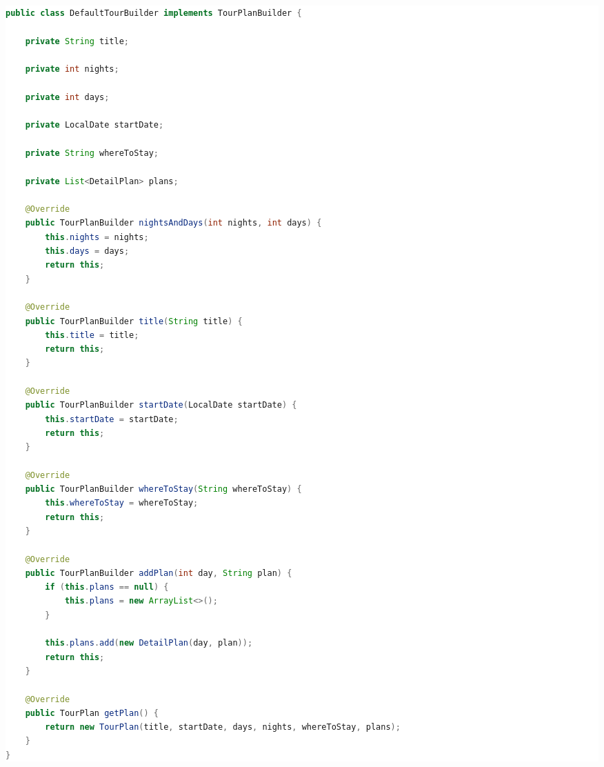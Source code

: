 ```java
public class DefaultTourBuilder implements TourPlanBuilder {

    private String title;

    private int nights;

    private int days;

    private LocalDate startDate;

    private String whereToStay;

    private List<DetailPlan> plans;

    @Override
    public TourPlanBuilder nightsAndDays(int nights, int days) {
        this.nights = nights;
        this.days = days;
        return this;
    }

    @Override
    public TourPlanBuilder title(String title) {
        this.title = title;
        return this;
    }

    @Override
    public TourPlanBuilder startDate(LocalDate startDate) {
        this.startDate = startDate;
        return this;
    }

    @Override
    public TourPlanBuilder whereToStay(String whereToStay) {
        this.whereToStay = whereToStay;
        return this;
    }

    @Override
    public TourPlanBuilder addPlan(int day, String plan) {
        if (this.plans == null) {
            this.plans = new ArrayList<>();
        }

        this.plans.add(new DetailPlan(day, plan));
        return this;
    }

    @Override
    public TourPlan getPlan() {
        return new TourPlan(title, startDate, days, nights, whereToStay, plans);
    }
}
```
